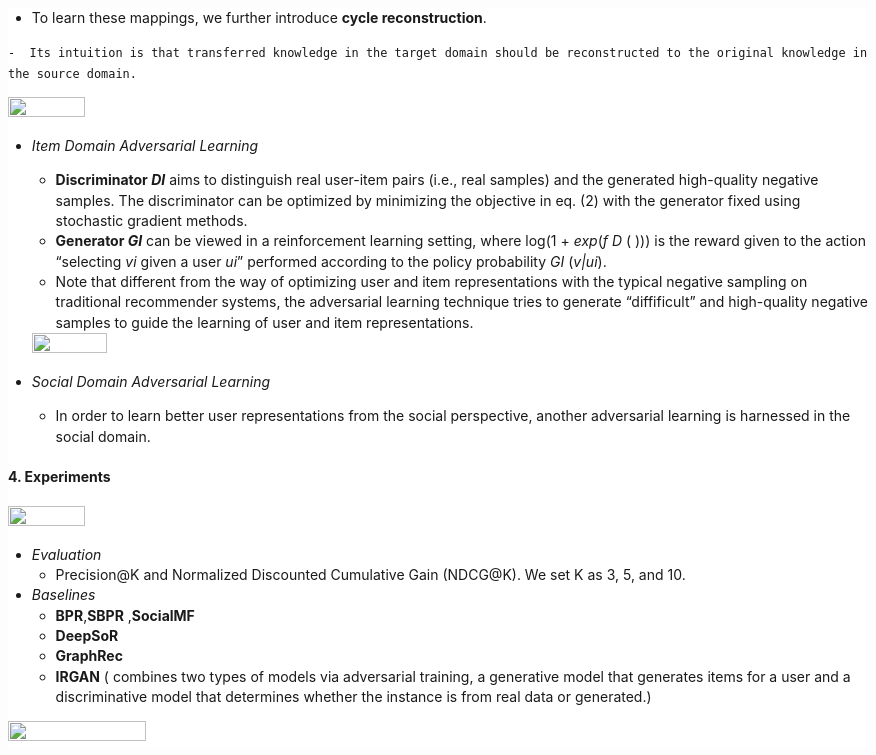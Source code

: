   -  To learn these mappings, we further introduce **cycle reconstruction**.

    -  Its intuition is that transferred knowledge in the target domain should be reconstructed to the original knowledge in the source domain.

<img src="https://p9-tt-ipv6.byteimg.com/origin/pgc-image/5aeef06d214f450c9e8b7537bb40fd18" width="30%" height="30%" />

- *Item Domain Adversarial Learning*

  - **Discriminator *DI*** aims to distinguish real user-item pairs (i.e., real samples) and the generated high-quality negative samples. The discriminator can be optimized by minimizing the objective in eq. (2) with the generator fixed using stochastic gradient methods.
  - **Generator *GI*** can be viewed in a reinforcement learning setting, where log(1 + *exp*(*f* *D* ( ))) is the reward given to the action “selecting *vi* given a user *ui*” performed according to the policy probability *GI* (*v|ui*).
  - Note that different from the way of optimizing user and item representations with the typical negative sampling on traditional recommender systems, the adversarial learning technique tries to generate “diffificult” and high-quality negative samples to guide the learning of user and item representations.

  <img src="https://p1-tt-ipv6.byteimg.com/origin/pgc-image/f3b252b2fa7f466d8255e35789a8ffe3" width="30%" height="30%" />

- *Social Domain Adversarial Learning*

  - In order to learn better user representations from the social perspective, another adversarial learning is harnessed in the social domain.

#### 4. Experiments

<img src="https://p26-tt.byteimg.com/origin/pgc-image/7ca3368a39684b9d85f781cc6d5c03c3" width="30%" height="30%" />

- *Evaluation*
  - Precision@K and Normalized Discounted Cumulative Gain (NDCG@K). We set K as 3, 5, and 10. 
- *Baselines*
  - **BPR**,**SBPR** ,**SocialMF**
  - **DeepSoR**
  - **GraphRec**
  - **IRGAN** ( combines two types of models via adversarial training, a generative model that generates items for a user and a discriminative model that determines whether the instance is from real data or generated.)

<img src="https://p1-tt-ipv6.byteimg.com/origin/pgc-image/75833228722e46b4bb776446c67aff9f" width="40%" height="40%" />
